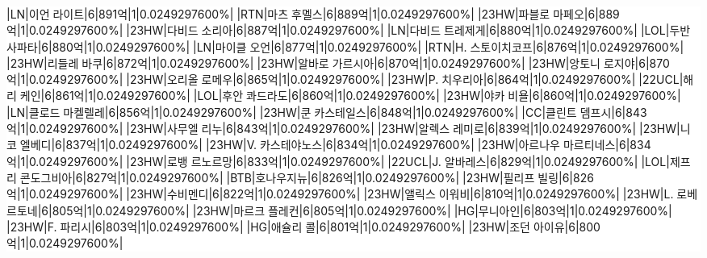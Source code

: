 |LN|이언 라이트|6|891억|1|0.0249297600%|
|RTN|마츠 후멜스|6|889억|1|0.0249297600%|
|23HW|파블로 마페오|6|889억|1|0.0249297600%|
|23HW|다비드 소리아|6|887억|1|0.0249297600%|
|LN|다비드 트레제게|6|880억|1|0.0249297600%|
|LOL|두반 사파타|6|880억|1|0.0249297600%|
|LN|마이클 오언|6|877억|1|0.0249297600%|
|RTN|H. 스토이치코프|6|876억|1|0.0249297600%|
|23HW|리들레 바쿠|6|872억|1|0.0249297600%|
|23HW|알바로 가르시아|6|870억|1|0.0249297600%|
|23HW|앙토니 로지야|6|870억|1|0.0249297600%|
|23HW|오리올 로메우|6|865억|1|0.0249297600%|
|23HW|P. 치우리아|6|864억|1|0.0249297600%|
|22UCL|해리 케인|6|861억|1|0.0249297600%|
|LOL|후안 콰드라도|6|860억|1|0.0249297600%|
|23HW|야카 비욜|6|860억|1|0.0249297600%|
|LN|클로드 마켈렐레|6|856억|1|0.0249297600%|
|23HW|쿤 카스테일스|6|848억|1|0.0249297600%|
|CC|클린트 뎀프시|6|843억|1|0.0249297600%|
|23HW|사무엘 리누|6|843억|1|0.0249297600%|
|23HW|알렉스 레미로|6|839억|1|0.0249297600%|
|23HW|니코 엘베디|6|837억|1|0.0249297600%|
|23HW|V. 카스테야노스|6|834억|1|0.0249297600%|
|23HW|아르나우 마르티네스|6|834억|1|0.0249297600%|
|23HW|로뱅 르노르망|6|833억|1|0.0249297600%|
|22UCL|J. 알바레스|6|829억|1|0.0249297600%|
|LOL|제프리 콘도그비아|6|827억|1|0.0249297600%|
|BTB|호나우지뉴|6|826억|1|0.0249297600%|
|23HW|필리프 빌링|6|826억|1|0.0249297600%|
|23HW|수비멘디|6|822억|1|0.0249297600%|
|23HW|앨릭스 이워비|6|810억|1|0.0249297600%|
|23HW|L. 로베르토네|6|805억|1|0.0249297600%|
|23HW|마르크 플레컨|6|805억|1|0.0249297600%|
|HG|무니아인|6|803억|1|0.0249297600%|
|23HW|F. 파리시|6|803억|1|0.0249297600%|
|HG|애슐리 콜|6|801억|1|0.0249297600%|
|23HW|조던 아이유|6|800억|1|0.0249297600%|